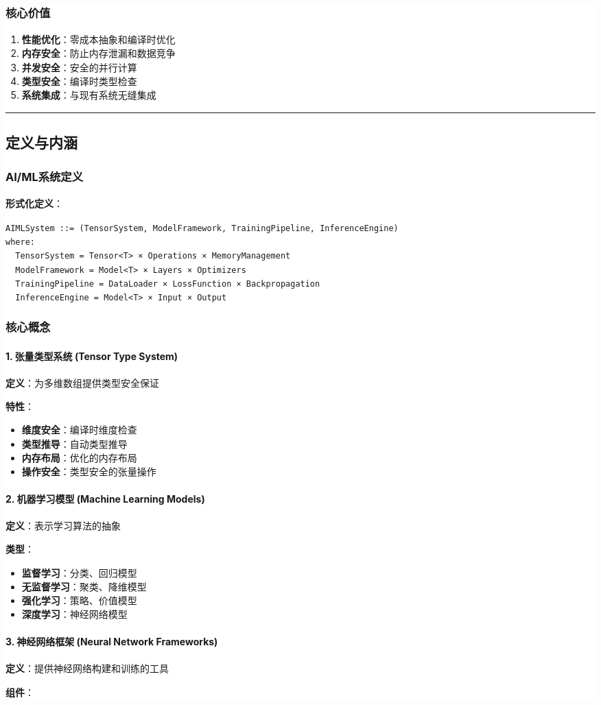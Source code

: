 ### 核心价值

1. **性能优化**：零成本抽象和编译时优化
2. **内存安全**：防止内存泄漏和数据竞争
3. **并发安全**：安全的并行计算
4. **类型安全**：编译时类型检查
5. **系统集成**：与现有系统无缝集成

---

## 定义与内涵

### AI/ML系统定义

**形式化定义**：

```text
AIMLSystem ::= (TensorSystem, ModelFramework, TrainingPipeline, InferenceEngine)
where:
  TensorSystem = Tensor<T> × Operations × MemoryManagement
  ModelFramework = Model<T> × Layers × Optimizers
  TrainingPipeline = DataLoader × LossFunction × Backpropagation
  InferenceEngine = Model<T> × Input × Output
```

### 核心概念

#### 1. 张量类型系统 (Tensor Type System)

**定义**：为多维数组提供类型安全保证

**特性**：

- **维度安全**：编译时维度检查
- **类型推导**：自动类型推导
- **内存布局**：优化的内存布局
- **操作安全**：类型安全的张量操作

#### 2. 机器学习模型 (Machine Learning Models)

**定义**：表示学习算法的抽象

**类型**：

- **监督学习**：分类、回归模型
- **无监督学习**：聚类、降维模型
- **强化学习**：策略、价值模型
- **深度学习**：神经网络模型

#### 3. 神经网络框架 (Neural Network Frameworks)

**定义**：提供神经网络构建和训练的工具

**组件**：
